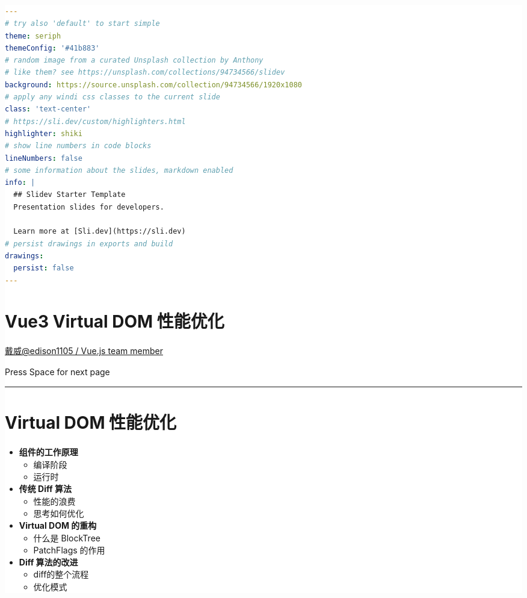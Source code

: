 ```yaml
---
# try also 'default' to start simple
theme: seriph
themeConfig: '#41b883'
# random image from a curated Unsplash collection by Anthony
# like them? see https://unsplash.com/collections/94734566/slidev
background: https://source.unsplash.com/collection/94734566/1920x1080
# apply any windi css classes to the current slide
class: 'text-center'
# https://sli.dev/custom/highlighters.html
highlighter: shiki
# show line numbers in code blocks
lineNumbers: false
# some information about the slides, markdown enabled
info: |
  ## Slidev Starter Template
  Presentation slides for developers.

  Learn more at [Sli.dev](https://sli.dev)
# persist drawings in exports and build
drawings:
  persist: false
---
```

# Vue3 Virtual DOM 性能优化

<div>

[戴威@edison1105 / Vue.js team member ](https://github.com/edison1105) 

</div>

<div class="pt-12">
  <span @click="$slidev.nav.next" class="px-2 py-1 rounded cursor-pointer" hover="bg-white bg-opacity-10">
    Press Space for next page <carbon:arrow-right class="inline"/>
  </span>
</div>

---

# Virtual DOM 性能优化

- **组件的工作原理**
    - 编译阶段
    - 运行时
- **传统 Diff 算法** 
    - 性能的浪费
    - 思考如何优化
- **Virtual DOM 的重构**
    - 什么是 BlockTree
    - PatchFlags 的作用
- **Diff 算法的改进**
    - diff的整个流程 
    - 优化模式
